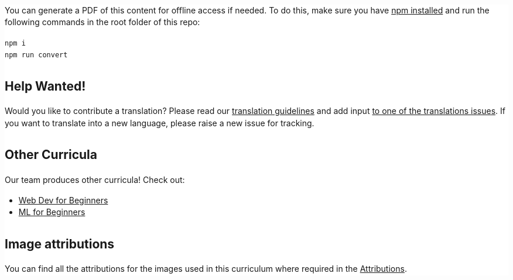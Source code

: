You can generate a PDF of this content for offline access if needed. To do this, make sure you have [npm installed](https://docs.npmjs.com/downloading-and-installing-node-js-and-npm) and run the following commands in the root folder of this repo:

```sh
npm i
npm run convert
```

## Help Wanted!

Would you like to contribute a translation? Please read our [translation guidelines](TRANSLATIONS.md) and add input [to one of the translations issues](https://github.com/microsoft/IoT-For-Beginners/issues?q=is%3Aissue+is%3Aopen+label%3Atranslation). If you want to translate into a new language, please raise a new issue for tracking.

## Other Curricula

Our team produces other curricula! Check out:

- [Web Dev for Beginners](https://aka.ms/webdev-beginners)
- [ML for Beginners](https://aka.ms/ml-beginners)

## Image attributions

You can find all the attributions for the images used in this curriculum where required in the [Attributions](https://github.com/microsoft/IoT-For-Beginners/tree/main/attributions.md).
